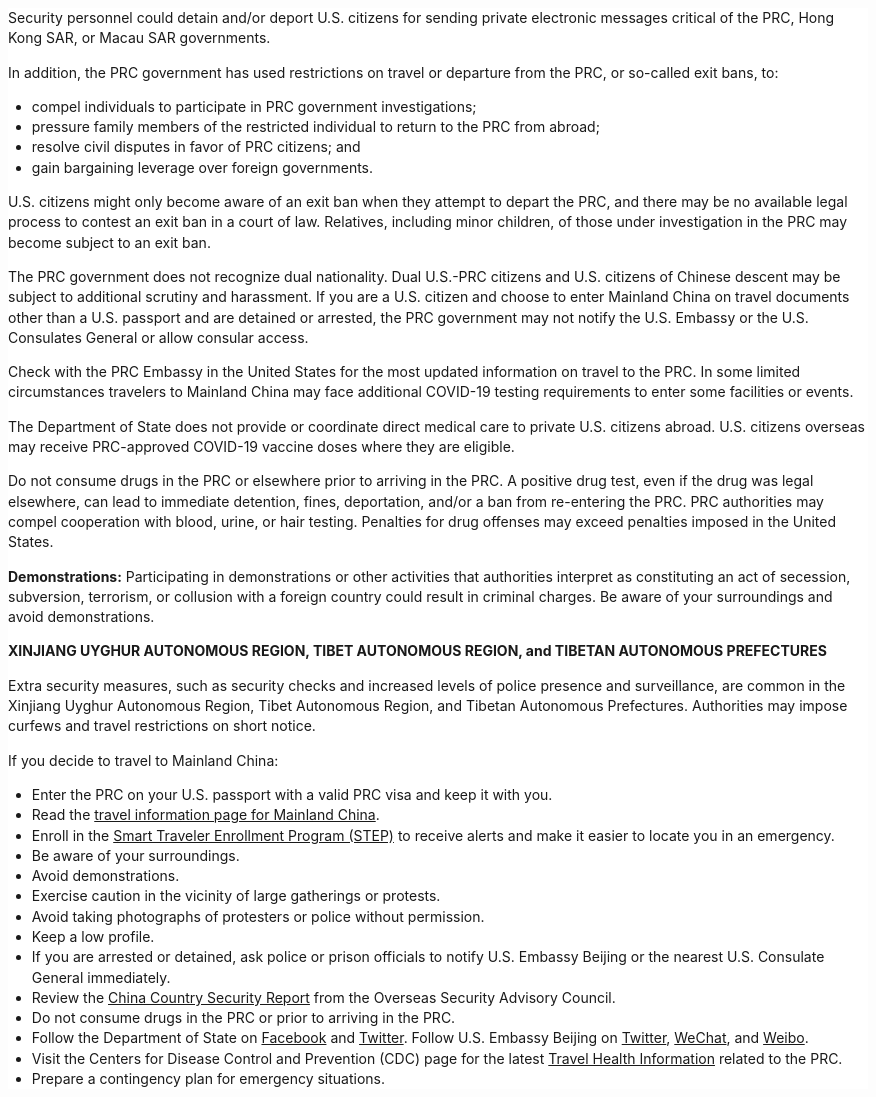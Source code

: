 Security personnel could detain and/or deport U.S. citizens for sending private electronic messages critical of the PRC, Hong Kong SAR, or Macau SAR governments.

In addition, the PRC government has used restrictions on travel or departure from the PRC, or so-called exit bans, to:

* compel individuals to participate in PRC government investigations;
* pressure family members of the restricted individual to return to the PRC from abroad;
* resolve civil disputes in favor of PRC citizens; and
* gain bargaining leverage over foreign governments.

U.S. citizens might only become aware of an exit ban when they attempt to depart the PRC, and there may be no available legal process to contest an exit ban in a court of law. Relatives, including minor children, of those under investigation in the PRC may become subject to an exit ban.

The PRC government does not recognize dual nationality. Dual U.S.-PRC citizens and U.S. citizens of Chinese descent may be subject to additional scrutiny and harassment. If you are a U.S. citizen and choose to enter Mainland China on travel documents other than a U.S. passport and are detained or arrested, the PRC government may not notify the U.S. Embassy or the U.S. Consulates General or allow consular access.

Check with the PRC Embassy in the United States for the most updated information on travel to the PRC. In some limited circumstances travelers to Mainland China may face additional COVID-19 testing requirements to enter some facilities or events.

The Department of State does not provide or coordinate direct medical care to private U.S. citizens abroad. U.S. citizens overseas may receive PRC-approved COVID-19 vaccine doses where they are eligible.

Do not consume drugs in the PRC or elsewhere prior to arriving in the PRC. A positive drug test, even if the drug was legal elsewhere, can lead to immediate detention, fines, deportation, and/or a ban from re-entering the PRC. PRC authorities may compel cooperation with blood, urine, or hair testing. Penalties for drug offenses may exceed penalties imposed in the United States.

**Demonstrations:** Participating in demonstrations or other activities that authorities interpret as constituting an act of secession, subversion, terrorism, or collusion with a foreign country could result in criminal charges. Be aware of your surroundings and avoid demonstrations.

**XINJIANG UYGHUR AUTONOMOUS REGION, TIBET AUTONOMOUS REGION, and TIBETAN AUTONOMOUS PREFECTURES**

Extra security measures, such as security checks and increased levels of police presence and surveillance, are common in the Xinjiang Uyghur Autonomous Region, Tibet Autonomous Region, and Tibetan Autonomous Prefectures. Authorities may impose curfews and travel restrictions on short notice.

If you decide to travel to Mainland China:

* Enter the PRC on your U.S. passport with a valid PRC visa and keep it with you.
* Read the [travel information page for Mainland China](https://travel.state.gov/content/travel/en/international-travel/International-Travel-Country-Information-Pages/China.html).
* Enroll in the [Smart Traveler Enrollment Program (STEP)](https://step.state.gov/step/) to receive alerts and make it easier to locate you in an emergency.
* Be aware of your surroundings.
* Avoid demonstrations.
* Exercise caution in the vicinity of large gatherings or protests.
* Avoid taking photographs of protesters or police without permission.
* Keep a low profile.
* If you are arrested or detained, ask police or prison officials to notify U.S. Embassy Beijing or the nearest U.S. Consulate General immediately.
* Review the [China Country Security Report](https://www.osac.gov/Content/Report/77b1dc96-82d6-497f-9836-1c4f67baa024) from the Overseas Security Advisory Council.
* Do not consume drugs in the PRC or prior to arriving in the PRC.
* Follow the Department of State on [Facebook](https://www.facebook.com/travelgov/) and [Twitter](https://twitter.com/travelgov). Follow U.S. Embassy Beijing on [Twitter](https://twitter.com/USA_China_Talk), [WeChat](https://china.usembassy-china.org.cn/social-media/wechat/), and [Weibo](https://weibo.com/usembassy).
* Visit the Centers for Disease Control and Prevention (CDC) page for the latest [Travel Health Information](https://wwwnc.cdc.gov/travel/destinations/traveler/none/china) related to the PRC.
* Prepare a contingency plan for emergency situations.